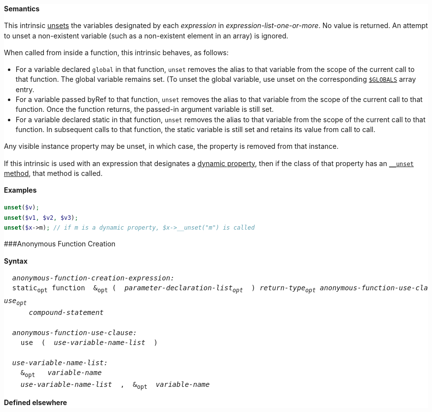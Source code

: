 **Semantics**

This intrinsic [unsets](07-variables.md#general) the variables designated by each
*expression* in *expression-list-one-or-more*. No value is returned. An
attempt to unset a non-existent variable (such as a non-existent element
in an array) is ignored.

When called from inside a function, this intrinsic behaves, as follows:

-   For a variable declared `global` in that function, `unset` removes the
    alias to that variable from the scope of the current call to that
    function. The global variable remains set.
    (To unset the global variable, use unset on the corresponding
    [`$GLOBALS`](07-variables.md#predefined-variables) array entry.
-   For a variable passed byRef to that function, `unset` removes the
    alias to that variable from the scope of the current call to that
    function. Once the function returns, the passed-in argument variable
    is still set.
-   For a variable declared static in that function, `unset` removes the
    alias to that variable from the scope of the current call to that
    function. In subsequent calls to that function, the static variable
    is still set and retains its value from call to call.

Any visible instance property may be unset, in which case, the property
is removed from that instance.

If this intrinsic is used with an expression that designates a [dynamic
property](14-classes.md#dynamic-members), then if the class of that property has an [`__unset`
method](14-classes.md#method-__unset), that method is called.

**Examples**

```PHP
unset($v);
unset($v1, $v2, $v3);
unset($x->m); // if m is a dynamic property, $x->__unset("m") is called
```

###Anonymous Function Creation

**Syntax**

<pre>
  <i>anonymous-function-creation-expression:</i>
  static<sub>opt</sub> function  &<sub>opt</sub> (  <i>parameter-declaration-list<sub>opt<sub></i>  ) <i>return-type<sub>opt</sub></i> <i>anonymous-function-use-clause<sub>opt</sub></i>
      <i>compound-statement</i>

  <i>anonymous-function-use-clause:</i>
    use  (  <i>use-variable-name-list</i>  )

  <i>use-variable-name-list:</i>
    &amp;<sub>opt</sub>   <i>variable-name</i>
    <i>use-variable-name-list</i>  ,  &<sub>opt</sub>  <i>variable-name</i>
</pre>

**Defined elsewhere**
